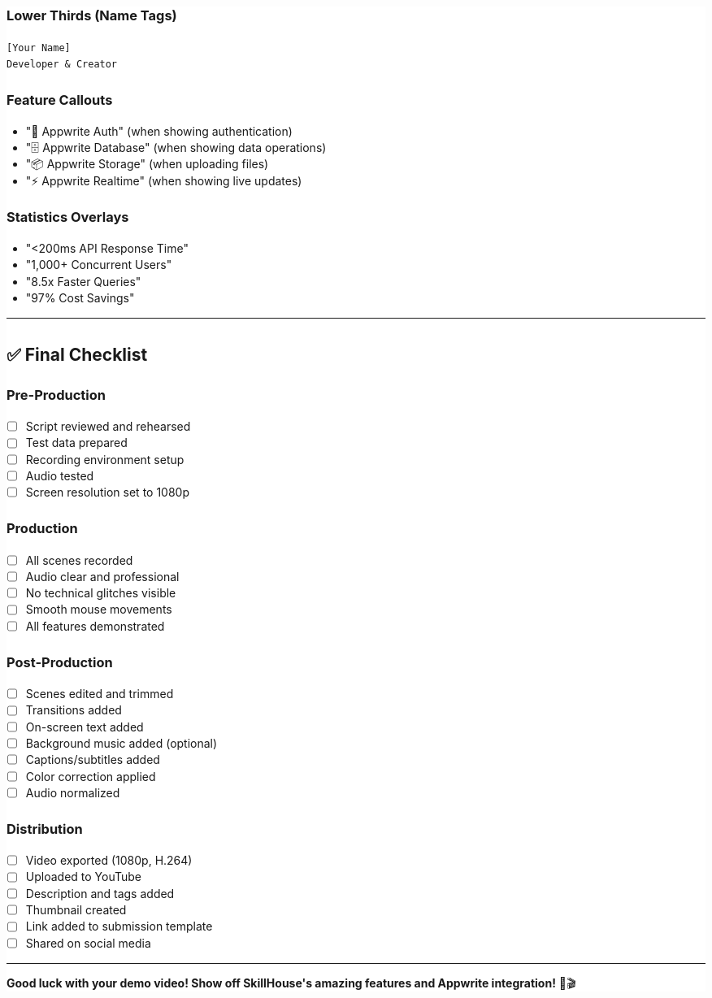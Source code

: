 ### Lower Thirds (Name Tags)
```
[Your Name]
Developer & Creator
```

### Feature Callouts
- "🔐 Appwrite Auth" (when showing authentication)
- "🗄️ Appwrite Database" (when showing data operations)
- "📦 Appwrite Storage" (when uploading files)
- "⚡ Appwrite Realtime" (when showing live updates)

### Statistics Overlays
- "<200ms API Response Time"
- "1,000+ Concurrent Users"
- "8.5x Faster Queries"
- "97% Cost Savings"

---

## ✅ Final Checklist

### Pre-Production
- [ ] Script reviewed and rehearsed
- [ ] Test data prepared
- [ ] Recording environment setup
- [ ] Audio tested
- [ ] Screen resolution set to 1080p

### Production
- [ ] All scenes recorded
- [ ] Audio clear and professional
- [ ] No technical glitches visible
- [ ] Smooth mouse movements
- [ ] All features demonstrated

### Post-Production
- [ ] Scenes edited and trimmed
- [ ] Transitions added
- [ ] On-screen text added
- [ ] Background music added (optional)
- [ ] Captions/subtitles added
- [ ] Color correction applied
- [ ] Audio normalized

### Distribution
- [ ] Video exported (1080p, H.264)
- [ ] Uploaded to YouTube
- [ ] Description and tags added
- [ ] Thumbnail created
- [ ] Link added to submission template
- [ ] Shared on social media

---

**Good luck with your demo video! Show off SkillHouse's amazing features and Appwrite integration!** 🚀🎬
